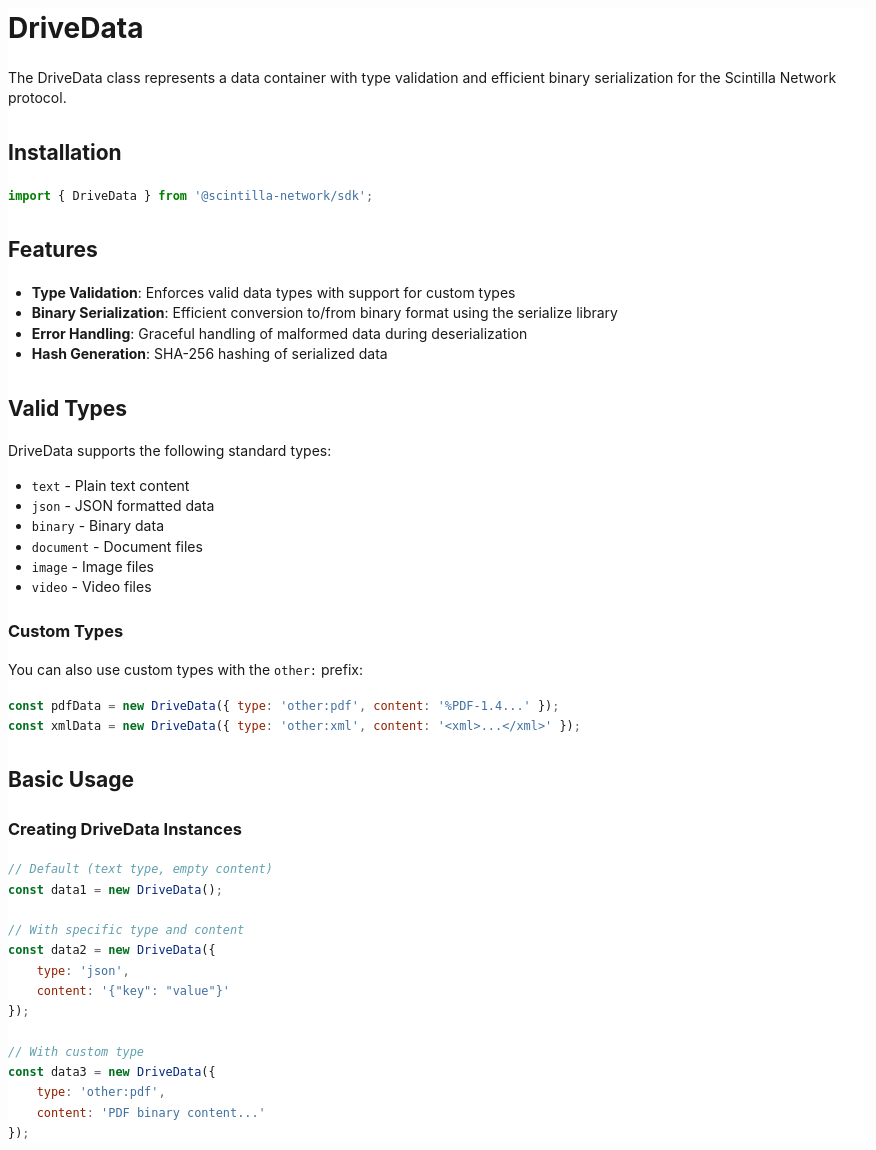 # DriveData

The DriveData class represents a data container with type validation and efficient binary serialization for the Scintilla Network protocol.

## Installation

```js
import { DriveData } from '@scintilla-network/sdk';
```

## Features

- **Type Validation**: Enforces valid data types with support for custom types
- **Binary Serialization**: Efficient conversion to/from binary format using the serialize library
- **Error Handling**: Graceful handling of malformed data during deserialization
- **Hash Generation**: SHA-256 hashing of serialized data

## Valid Types

DriveData supports the following standard types:
- `text` - Plain text content
- `json` - JSON formatted data
- `binary` - Binary data
- `document` - Document files
- `image` - Image files
- `video` - Video files

### Custom Types

You can also use custom types with the `other:` prefix:
```js
const pdfData = new DriveData({ type: 'other:pdf', content: '%PDF-1.4...' });
const xmlData = new DriveData({ type: 'other:xml', content: '<xml>...</xml>' });
```

## Basic Usage

### Creating DriveData Instances

```js
// Default (text type, empty content)
const data1 = new DriveData();

// With specific type and content
const data2 = new DriveData({
    type: 'json',
    content: '{"key": "value"}'
});

// With custom type
const data3 = new DriveData({
    type: 'other:pdf',
    content: 'PDF binary content...'
});
```
